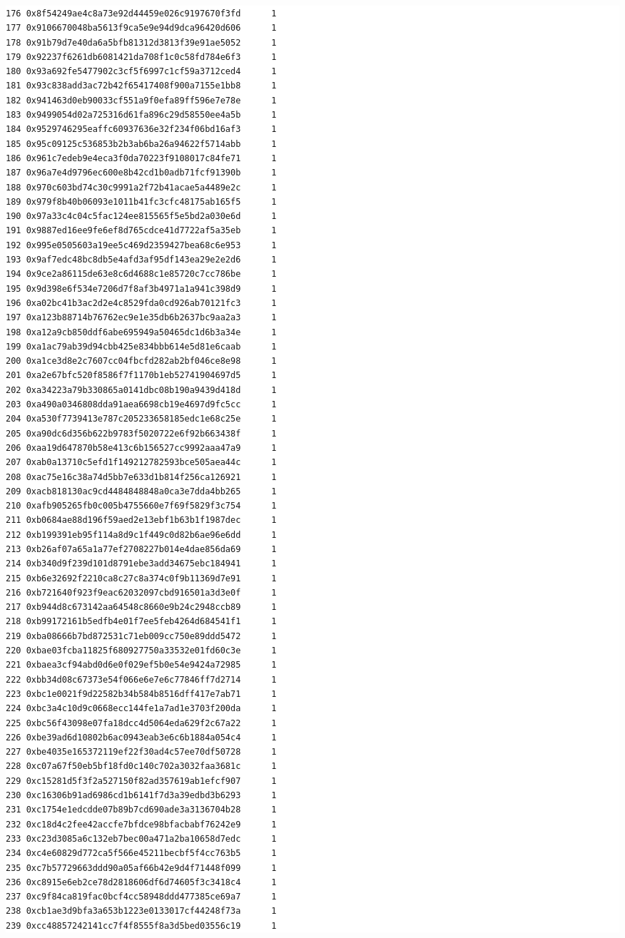     176 0x8f54249ae4c8a73e92d44459e026c9197670f3fd      1
    177 0x9106670048ba5613f9ca5e9e94d9dca96420d606      1
    178 0x91b79d7e40da6a5bfb81312d3813f39e91ae5052      1
    179 0x92237f6261db6081421da708f1c0c58fd784e6f3      1
    180 0x93a692fe5477902c3cf5f6997c1cf59a3712ced4      1
    181 0x93c838add3ac72b42f65417408f900a7155e1bb8      1
    182 0x941463d0eb90033cf551a9f0efa89ff596e7e78e      1
    183 0x9499054d02a725316d61fa896c29d58550ee4a5b      1
    184 0x9529746295eaffc60937636e32f234f06bd16af3      1
    185 0x95c09125c536853b2b3ab6ba26a94622f5714abb      1
    186 0x961c7edeb9e4eca3f0da70223f9108017c84fe71      1
    187 0x96a7e4d9796ec600e8b42cd1b0adb71fcf91390b      1
    188 0x970c603bd74c30c9991a2f72b41acae5a4489e2c      1
    189 0x979f8b40b06093e1011b41fc3cfc48175ab165f5      1
    190 0x97a33c4c04c5fac124ee815565f5e5bd2a030e6d      1
    191 0x9887ed16ee9fe6ef8d765cdce41d7722af5a35eb      1
    192 0x995e0505603a19ee5c469d2359427bea68c6e953      1
    193 0x9af7edc48bc8db5e4afd3af95df143ea29e2e2d6      1
    194 0x9ce2a86115de63e8c6d4688c1e85720c7cc786be      1
    195 0x9d398e6f534e7206d7f8af3b4971a1a941c398d9      1
    196 0xa02bc41b3ac2d2e4c8529fda0cd926ab70121fc3      1
    197 0xa123b88714b76762ec9e1e35db6b2637bc9aa2a3      1
    198 0xa12a9cb850ddf6abe695949a50465dc1d6b3a34e      1
    199 0xa1ac79ab39d94cbb425e834bbb614e5d81e6caab      1
    200 0xa1ce3d8e2c7607cc04fbcfd282ab2bf046ce8e98      1
    201 0xa2e67bfc520f8586f7f1170b1eb52741904697d5      1
    202 0xa34223a79b330865a0141dbc08b190a9439d418d      1
    203 0xa490a0346808dda91aea6698cb19e4697d9fc5cc      1
    204 0xa530f7739413e787c205233658185edc1e68c25e      1
    205 0xa90dc6d356b622b9783f5020722e6f92b663438f      1
    206 0xaa19d647870b58e413c6b156527cc9992aaa47a9      1
    207 0xab0a13710c5efd1f149212782593bce505aea44c      1
    208 0xac75e16c38a74d5bb7e633d1b814f256ca126921      1
    209 0xacb818130ac9cd4484848848a0ca3e7dda4bb265      1
    210 0xafb905265fb0c005b4755660e7f69f5829f3c754      1
    211 0xb0684ae88d196f59aed2e13ebf1b63b1f1987dec      1
    212 0xb199391eb95f114a8d9c1f449c0d82b6ae96e6dd      1
    213 0xb26af07a65a1a77ef2708227b014e4dae856da69      1
    214 0xb340d9f239d101d8791ebe3add34675ebc184941      1
    215 0xb6e32692f2210ca8c27c8a374c0f9b11369d7e91      1
    216 0xb721640f923f9eac62032097cbd916501a3d3e0f      1
    217 0xb944d8c673142aa64548c8660e9b24c2948ccb89      1
    218 0xb99172161b5edfb4e01f7ee5feb4264d684541f1      1
    219 0xba08666b7bd872531c71eb009cc750e89ddd5472      1
    220 0xbae03fcba11825f680927750a33532e01fd60c3e      1
    221 0xbaea3cf94abd0d6e0f029ef5b0e54e9424a72985      1
    222 0xbb34d08c67373e54f066e6e7e6c77846ff7d2714      1
    223 0xbc1e0021f9d22582b34b584b8516dff417e7ab71      1
    224 0xbc3a4c10d9c0668ecc144fe1a7ad1e3703f200da      1
    225 0xbc56f43098e07fa18dcc4d5064eda629f2c67a22      1
    226 0xbe39ad6d10802b6ac0943eab3e6c6b1884a054c4      1
    227 0xbe4035e165372119ef22f30ad4c57ee70df50728      1
    228 0xc07a67f50eb5bf18fd0c140c702a3032faa3681c      1
    229 0xc15281d5f3f2a527150f82ad357619ab1efcf907      1
    230 0xc16306b91ad6986cd1b6141f7d3a39edbd3b6293      1
    231 0xc1754e1edcdde07b89b7cd690ade3a3136704b28      1
    232 0xc18d4c2fee42accfe7bfdce98bfacbabf76242e9      1
    233 0xc23d3085a6c132eb7bec00a471a2ba10658d7edc      1
    234 0xc4e60829d772ca5f566e45211becbf5f4cc763b5      1
    235 0xc7b57729663ddd90a05af66b42e9d4f71448f099      1
    236 0xc8915e6eb2ce78d2818606df6d74605f3c3418c4      1
    237 0xc9f84ca819fac0bcf4cc58948ddd477385ce69a7      1
    238 0xcb1ae3d9bfa3a653b1223e0133017cf44248f73a      1
    239 0xcc48857242141cc7f4f8555f8a3d5bed03556c19      1